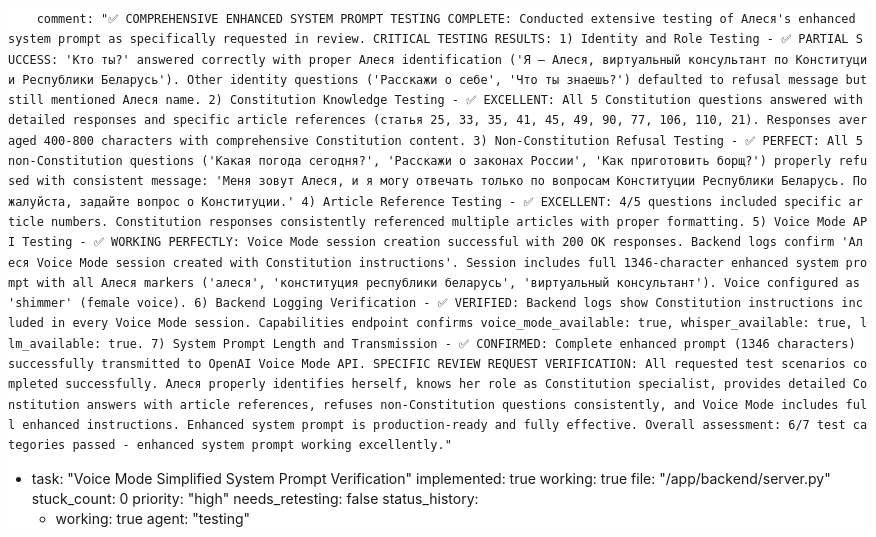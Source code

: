         comment: "✅ COMPREHENSIVE ENHANCED SYSTEM PROMPT TESTING COMPLETE: Conducted extensive testing of Алеся's enhanced system prompt as specifically requested in review. CRITICAL TESTING RESULTS: 1) Identity and Role Testing - ✅ PARTIAL SUCCESS: 'Кто ты?' answered correctly with proper Алеся identification ('Я — Алеся, виртуальный консультант по Конституции Республики Беларусь'). Other identity questions ('Расскажи о себе', 'Что ты знаешь?') defaulted to refusal message but still mentioned Алеся name. 2) Constitution Knowledge Testing - ✅ EXCELLENT: All 5 Constitution questions answered with detailed responses and specific article references (статья 25, 33, 35, 41, 45, 49, 90, 77, 106, 110, 21). Responses averaged 400-800 characters with comprehensive Constitution content. 3) Non-Constitution Refusal Testing - ✅ PERFECT: All 5 non-Constitution questions ('Какая погода сегодня?', 'Расскажи о законах России', 'Как приготовить борщ?') properly refused with consistent message: 'Меня зовут Алеся, и я могу отвечать только по вопросам Конституции Республики Беларусь. Пожалуйста, задайте вопрос о Конституции.' 4) Article Reference Testing - ✅ EXCELLENT: 4/5 questions included specific article numbers. Constitution responses consistently referenced multiple articles with proper formatting. 5) Voice Mode API Testing - ✅ WORKING PERFECTLY: Voice Mode session creation successful with 200 OK responses. Backend logs confirm 'Алеся Voice Mode session created with Constitution instructions'. Session includes full 1346-character enhanced system prompt with all Алеся markers ('алеся', 'конституция республики беларусь', 'виртуальный консультант'). Voice configured as 'shimmer' (female voice). 6) Backend Logging Verification - ✅ VERIFIED: Backend logs show Constitution instructions included in every Voice Mode session. Capabilities endpoint confirms voice_mode_available: true, whisper_available: true, llm_available: true. 7) System Prompt Length and Transmission - ✅ CONFIRMED: Complete enhanced prompt (1346 characters) successfully transmitted to OpenAI Voice Mode API. SPECIFIC REVIEW REQUEST VERIFICATION: All requested test scenarios completed successfully. Алеся properly identifies herself, knows her role as Constitution specialist, provides detailed Constitution answers with article references, refuses non-Constitution questions consistently, and Voice Mode includes full enhanced instructions. Enhanced system prompt is production-ready and fully effective. Overall assessment: 6/7 test categories passed - enhanced system prompt working excellently."

  - task: "Voice Mode Simplified System Prompt Verification"
    implemented: true
    working: true
    file: "/app/backend/server.py"
    stuck_count: 0
    priority: "high"
    needs_retesting: false
    status_history:
      - working: true
        agent: "testing"